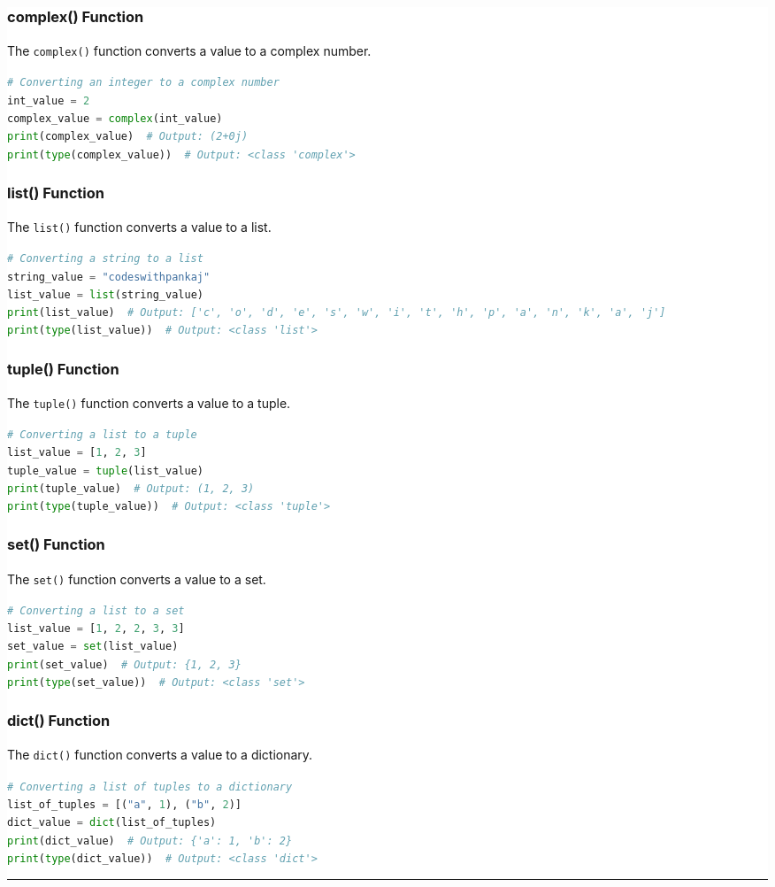 ### complex() Function

The `complex()` function converts a value to a complex number.

```python
# Converting an integer to a complex number
int_value = 2
complex_value = complex(int_value)
print(complex_value)  # Output: (2+0j)
print(type(complex_value))  # Output: <class 'complex'>
```

### list() Function

The `list()` function converts a value to a list.

```python
# Converting a string to a list
string_value = "codeswithpankaj"
list_value = list(string_value)
print(list_value)  # Output: ['c', 'o', 'd', 'e', 's', 'w', 'i', 't', 'h', 'p', 'a', 'n', 'k', 'a', 'j']
print(type(list_value))  # Output: <class 'list'>
```

### tuple() Function

The `tuple()` function converts a value to a tuple.

```python
# Converting a list to a tuple
list_value = [1, 2, 3]
tuple_value = tuple(list_value)
print(tuple_value)  # Output: (1, 2, 3)
print(type(tuple_value))  # Output: <class 'tuple'>
```

### set() Function

The `set()` function converts a value to a set.

```python
# Converting a list to a set
list_value = [1, 2, 2, 3, 3]
set_value = set(list_value)
print(set_value)  # Output: {1, 2, 3}
print(type(set_value))  # Output: <class 'set'>
```

### dict() Function

The `dict()` function converts a value to a dictionary.

```python
# Converting a list of tuples to a dictionary
list_of_tuples = [("a", 1), ("b", 2)]
dict_value = dict(list_of_tuples)
print(dict_value)  # Output: {'a': 1, 'b': 2}
print(type(dict_value))  # Output: <class 'dict'>
```

---